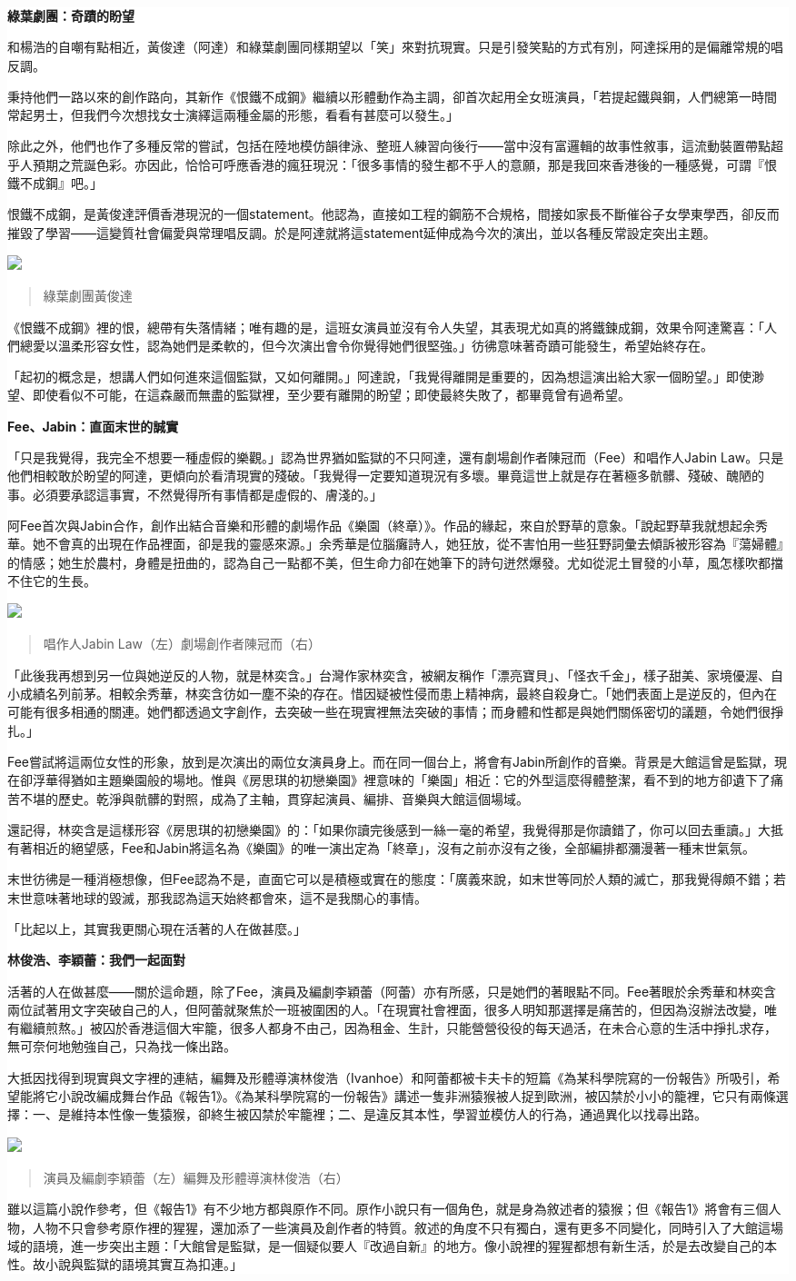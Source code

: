 **綠葉劇團：奇蹟的盼望**

和楊浩的自嘲有點相近，黃俊達（阿達）和綠葉劇團同樣期望以「笑」來對抗現實。只是引發笑點的方式有別，阿達採用的是偏離常規的唱反調。

秉持他們一路以來的創作路向，其新作《恨鐵不成鋼》繼續以形體動作為主調，卻首次起用全女班演員，「若提起鐵與鋼，人們總第一時間常起男士，但我們今次想找女士演繹這兩種金屬的形態，看看有甚麼可以發生。」

除此之外，他們也作了多種反常的嘗試，包括在陸地模仿韻律泳、整班人練習向後行——當中沒有富邏輯的故事性敘事，這流動裝置帶點超乎人預期之荒誕色彩。亦因此，恰恰可呼應香港的瘋狂現況：「很多事情的發生都不乎人的意願，那是我回來香港後的一種感覺，可謂『恨鐵不成鋼』吧。」

恨鐵不成鋼，是黃俊達評價香港現況的一個statement。他認為，直接如工程的鋼筋不合規格，間接如家長不斷催谷子女學東學西，卻反而摧毀了學習——這變質社會偏愛與常理唱反調。於是阿達就將這statement延伸成為今次的演出，並以各種反常設定突出主題。

![](http://web.archive.org/web/2020im_/https://assets.thestandnews.com/media/photos/ata_Slc06.jpg)
> 綠葉劇團黃俊達

《恨鐵不成鋼》裡的恨，總帶有失落情緒；唯有趣的是，這班女演員並沒有令人失望，其表現尤如真的將鐵鍊成鋼，效果令阿達驚喜：「人們總愛以溫柔形容女性，認為她們是柔軟的，但今次演出會令你覺得她們很堅強。」彷彿意味著奇蹟可能發生，希望始終存在。

「起初的概念是，想講人們如何進來這個監獄，又如何離開。」阿達說，「我覺得離開是重要的，因為想這演出給大家一個盼望。」即使渺望、即使看似不可能，在這森嚴而無盡的監獄裡，至少要有離開的盼望；即使最終失敗了，都畢竟曾有過希望。

**Fee、Jabin：直面末世的誠實**

「只是我覺得，我完全不想要一種虛假的樂觀。」認為世界猶如監獄的不只阿達，還有劇場創作者陳冠而（Fee）和唱作人Jabin Law。只是他們相較敢於盼望的阿達，更傾向於看清現實的殘破。「我覺得一定要知道現況有多壞。畢竟這世上就是存在著極多骯髒、殘破、醜陋的事。必須要承認這事實，不然覺得所有事情都是虛假的、膚淺的。」

阿Fee首次與Jabin合作，創作出結合音樂和形體的劇場作品《樂園（終章）》。作品的緣起，來自於野草的意象。「說起野草我就想起余秀華。她不會真的出現在作品裡面，卻是我的靈感來源。」余秀華是位腦癱詩人，她狂放，從不害怕用一些狂野詞彙去傾訴被形容為『蕩婦體』的情感；她生於農村，身體是扭曲的，認為自己一點都不美，但生命力卻在她筆下的詩句迸然爆發。尤如從泥土冒發的小草，風怎樣吹都擋不住它的生長。

![](http://web.archive.org/web/2020im_/https://assets.thestandnews.com/media/photos/fee_L20yr.jpg)
> 唱作人Jabin Law（左）劇場創作者陳冠而（右）

「此後我再想到另一位與她逆反的人物，就是林奕含。」台灣作家林奕含，被網友稱作「漂亮寶貝」、「怪衣千金」，樣子甜美、家境優渥、自小成績名列前茅。相較余秀華，林奕含彷如一塵不染的存在。惜因疑被性侵而患上精神病，最終自殺身亡。「她們表面上是逆反的，但內在可能有很多相通的關連。她們都透過文字創作，去突破一些在現實裡無法突破的事情；而身體和性都是與她們關係密切的議題，令她們很掙扎。」

Fee嘗試將這兩位女性的形象，放到是次演出的兩位女演員身上。而在同一個台上，將會有Jabin所創作的音樂。背景是大館這曾是監獄，現在卻浮華得猶如主題樂園般的場地。惟與《房思琪的初戀樂園》裡意味的「樂園」相近：它的外型這麼得體整潔，看不到的地方卻遺下了痛苦不堪的歷史。乾淨與骯髒的對照，成為了主軸，貫穿起演員、編排、音樂與大館這個場域。

還記得，林奕含是這樣形容《房思琪的初戀樂園》的：「如果你讀完後感到一絲一毫的希望，我覺得那是你讀錯了，你可以回去重讀。」大抵有著相近的絕望感，Fee和Jabin將這名為《樂園》的唯一演出定為「終章」，沒有之前亦沒有之後，全部編排都瀰漫著一種末世氣氛。

末世彷彿是一種消極想像，但Fee認為不是，直面它可以是積極或實在的態度：「廣義來說，如末世等同於人類的滅亡，那我覺得頗不錯；若末世意味著地球的毀滅，那我認為這天始終都會來，這不是我關心的事情。

「比起以上，其實我更關心現在活著的人在做甚麼。」

**林俊浩、李穎蕾：我們一起面對**

活著的人在做甚麼——關於這命題，除了Fee，演員及編劇李穎蕾（阿蕾）亦有所感，只是她們的著眼點不同。Fee著眼於余秀華和林奕含兩位試著用文字突破自己的人，但阿蕾就聚焦於一班被圍困的人。「在現實社會裡面，很多人明知那選擇是痛苦的，但因為沒辦法改變，唯有繼續煎熬。」被囚於香港這個大牢籠，很多人都身不由己，因為租金、生計，只能營營役役的每天過活，在未合心意的生活中掙扎求存，無可奈何地勉強自己，只為找一條出路。

大抵因找得到現實與文字裡的連結，編舞及形體導演林俊浩（Ivanhoe）和阿蕾都被卡夫卡的短篇《為某科學院寫的一份報告》所吸引，希望能將它小說改編成舞台作品《報告1》。《為某科學院寫的一份報告》講述一隻非洲猿猴被人捉到歐洲，被囚禁於小小的籠裡，它只有兩條選擇：一、是維持本性像一隻猿猴，卻終生被囚禁於牢籠裡；二、是違反其本性，學習並模仿人的行為，通過異化以找尋出路。

![](http://web.archive.org/web/2020im_/https://assets.thestandnews.com/media/photos/Ivanhoe_pcQ42.jpg)
> 演員及編劇李穎蕾（左）編舞及形體導演林俊浩（右）

雖以這篇小說作參考，但《報告1》有不少地方都與原作不同。原作小說只有一個角色，就是身為敘述者的猿猴；但《報告1》將會有三個人物，人物不只會參考原作裡的猩猩，還加添了一些演員及創作者的特質。敘述的角度不只有獨白，還有更多不同變化，同時引入了大館這場域的語境，進一步突出主題：「大館曾是監獄，是一個疑似要人『改過自新』的地方。像小說裡的猩猩都想有新生活，於是去改變自己的本性。故小說與監獄的語境其實互為扣連。」

